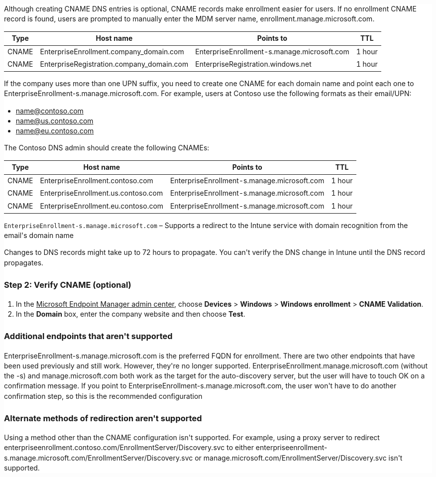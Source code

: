 Although creating CNAME DNS entries is optional, CNAME records make enrollment easier for users. If no enrollment CNAME record is found, users are prompted to manually enter the MDM server name, enrollment.manage.microsoft.com.

| Type | Host name | Points to | TTL |
|----------|---------------|---------------|---|
| CNAME | EnterpriseEnrollment.company_domain.com | EnterpriseEnrollment-s.manage.microsoft.com | 1 hour |
| CNAME | EnterpriseRegistration.company_domain.com | EnterpriseRegistration.windows.net | 1 hour |

If the company uses more than one UPN suffix, you need to create one CNAME for each domain name and point each one to EnterpriseEnrollment-s.manage.microsoft.com. For example, users at Contoso use the following formats as their email/UPN:

- name@contoso.com
- name@us.contoso.com
- name@eu.contoso.com

The Contoso DNS admin should create the following CNAMEs:

| Type | Host name | Points to | TTL |  
|----------|---------------|---------------|---|
| CNAME | EnterpriseEnrollment.contoso.com | EnterpriseEnrollment-s.manage.microsoft.com | 1 hour |
| CNAME | EnterpriseEnrollment.us.contoso.com | EnterpriseEnrollment-s.manage.microsoft.com | 1 hour |
| CNAME | EnterpriseEnrollment.eu.contoso.com | EnterpriseEnrollment-s.manage.microsoft.com | 1 hour |

`EnterpriseEnrollment-s.manage.microsoft.com` – Supports a redirect to the Intune service with domain recognition from the email's domain name

Changes to DNS records might take up to 72 hours to propagate. You can't verify the DNS change in Intune until the DNS record propagates.

### Step 2: Verify CNAME (optional)

1. In the [Microsoft Endpoint Manager admin center](https://go.microsoft.com/fwlink/?linkid=2109431), choose **Devices** > **Windows** > **Windows enrollment** > **CNAME Validation**.
2. In the **Domain** box, enter the company website and then choose **Test**.

### Additional endpoints that aren't supported

EnterpriseEnrollment-s.manage.microsoft.com is the preferred FQDN for enrollment. There are two other endpoints that have been used previously and still work. However, they're no longer supported. EnterpriseEnrollment.manage.microsoft.com (without the -s) and manage.microsoft.com both work as the target for the auto-discovery server, but the user will have to touch OK on a confirmation message. If you point to EnterpriseEnrollment-s.manage.microsoft.com, the user won't have to do another confirmation step, so this is the recommended configuration

### Alternate methods of redirection aren't supported

Using a method other than the CNAME configuration isn't supported. For example, using a proxy server to redirect enterpriseenrollment.contoso.com/EnrollmentServer/Discovery.svc to either enterpriseenrollment-s.manage.microsoft.com/EnrollmentServer/Discovery.svc or manage.microsoft.com/EnrollmentServer/Discovery.svc isn't supported.

